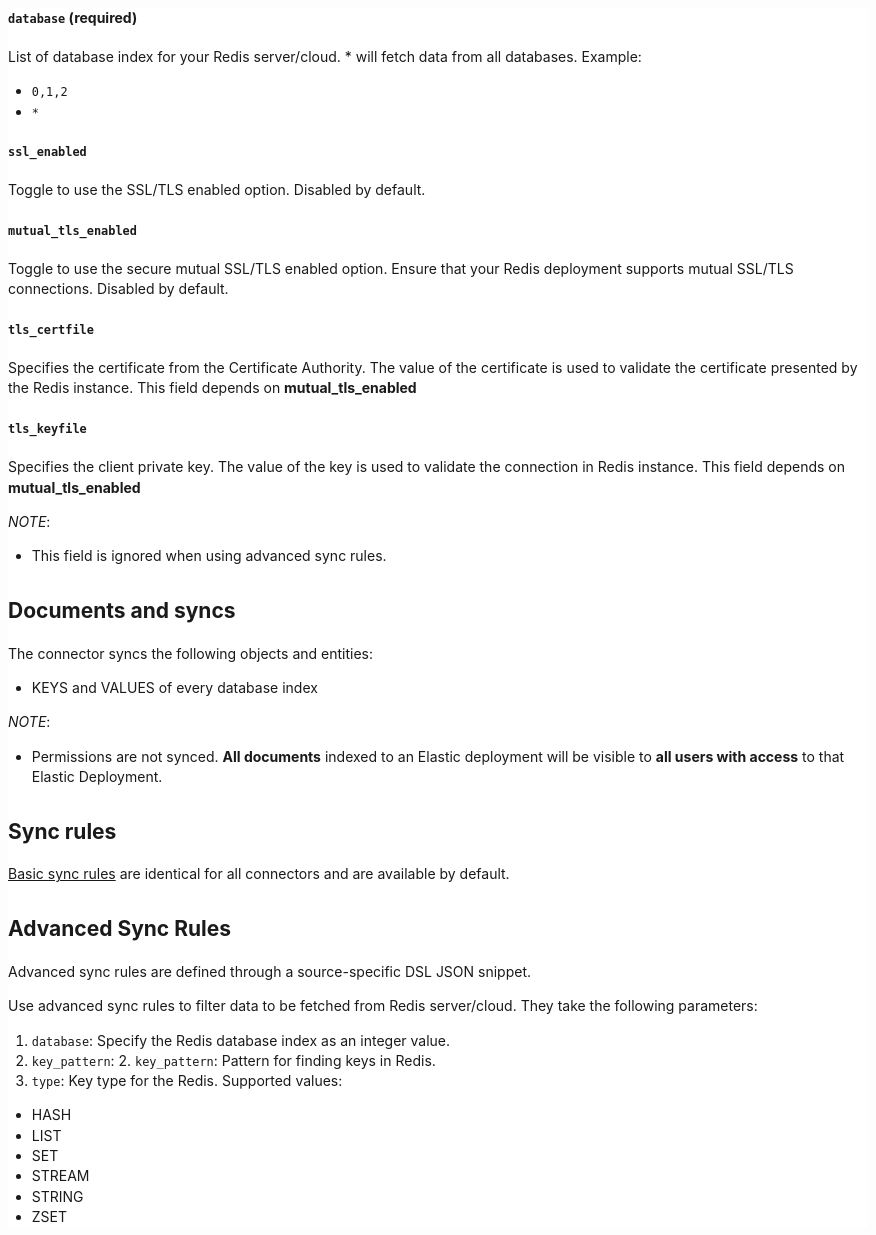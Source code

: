 #### `database`  (required)

List of database index for your Redis server/cloud. * will fetch data from all databases. Example:

- `0,1,2`
- `*`

#### `ssl_enabled`

Toggle to use the SSL/TLS enabled option. Disabled by default.

#### `mutual_tls_enabled`

Toggle to use the secure mutual SSL/TLS enabled option. Ensure that your Redis deployment supports mutual SSL/TLS connections. Disabled by default.

#### `tls_certfile`

Specifies the certificate from the Certificate Authority. The value of the certificate is used to validate the certificate presented by the Redis instance. This field depends on **mutual_tls_enabled**

#### `tls_keyfile`

Specifies the client private key. The value of the key is used to validate the connection in Redis instance. This field depends on **mutual_tls_enabled**

*NOTE*:

- This field is ignored when using advanced sync rules.

## Documents and syncs

The connector syncs the following objects and entities:
- KEYS and VALUES of every database index


*NOTE*:
- Permissions are not synced. **All documents** indexed to an Elastic deployment will be visible to **all users with access** to that Elastic Deployment.

## Sync rules

[Basic sync rules](https://www.elastic.co/guide/en/elasticsearch/reference/current/es-sync-rules.html#sync-rules-basic) are identical for all connectors and are available by default.

## Advanced Sync Rules

Advanced sync rules are defined through a source-specific DSL JSON snippet.

Use advanced sync rules to filter data to be fetched from Redis server/cloud. They take the following parameters:

1. `database`:  Specify the Redis database index as an integer value.
2. `key_pattern`: 2. `key_pattern`: Pattern for finding keys in Redis.
3. `type`: Key type for the Redis.
Supported values: 
 - HASH
 - LIST
 - SET
 - STREAM
 - STRING
 - ZSET
